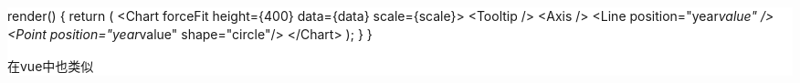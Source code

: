   render() {
    <span class="hljs-keyword">return</span> (
      &lt;<span class="hljs-type">Chart</span> forceFit height={<span class="hljs-number">400</span>} data={data} scale={scale}&gt;
        &lt;<span class="hljs-type">Tooltip</span> /&gt;
        &lt;<span class="hljs-type">Axis</span> /&gt;
        &lt;<span class="hljs-type">Line</span> position=<span class="hljs-string">"year*value"</span> /&gt;
        &lt;<span class="hljs-type">Point</span> position=<span class="hljs-string">"year*value"</span> shape=<span class="hljs-string">"circle"</span>/&gt;
      &lt;/<span class="hljs-type">Chart</span>&gt;
    );
  }
}</code></pre>
<p>在vue中也类似</p>
<div class="widget-codetool" style="display:none;">
      <div class="widget-codetool--inner">
      <span class="selectCode code-tool" data-toggle="tooltip" data-placement="top" title="" data-original-title="全选"></span>
      <span type="button" class="copyCode code-tool" data-toggle="tooltip" data-placement="top" data-clipboard-text="<template>
  <div>
    <v-chart :forceFit=&quot;true&quot; :height=&quot;height&quot; :data=&quot;data&quot; :scale=&quot;scale&quot;>
      <v-tooltip />
      <v-axis />
      <v-line position=&quot;year*value&quot; />
      <v-point position=&quot;year*value&quot; shape=&quot;circle&quot; />
    </v-chart>
  </div>
</template>

<script>
const data = [
  { year: '1991', value: 3 },
  { year: '1992', value: 4 },
  { year: '1993', value: 3.5 },
  { year: '1994', value: 5 },
  { year: '1995', value: 4.9 },
  { year: '1996', value: 6 },
  { year: '1997', value: 7 },
  { year: '1998', value: 9 },
  { year: '1999', value: 13 },
];

const scale = [{
  dataKey: 'value',
  min: 0,
},{
  dataKey: 'year',
  min: 0,
  max: 1,
}];

